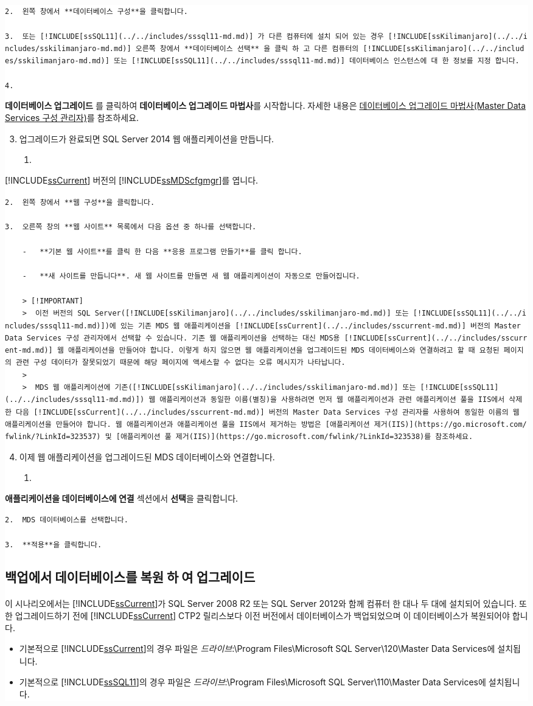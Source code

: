     2.  왼쪽 창에서 **데이터베이스 구성**을 클릭합니다.  
  
    3.  또는 [!INCLUDE[ssSQL11](../../includes/sssql11-md.md)] 가 다른 컴퓨터에 설치 되어 있는 경우 [!INCLUDE[ssKilimanjaro](../../includes/sskilimanjaro-md.md)] 오른쪽 창에서 **데이터베이스 선택** 을 클릭 하 고 다른 컴퓨터의 [!INCLUDE[ssKilimanjaro](../../includes/sskilimanjaro-md.md)] 또는 [!INCLUDE[ssSQL11](../../includes/sssql11-md.md)] 데이터베이스 인스턴스에 대 한 정보를 지정 합니다.  
  
    4.  
  **데이터베이스 업그레이드** 를 클릭하여 **데이터베이스 업그레이드 마법사**를 시작합니다. 자세한 내용은 [데이터베이스 업그레이드 마법사&#40;Master Data Services 구성 관리자&#41;](../../master-data-services/upgrade-database-wizard-master-data-services-configuration-manager.md)를 참조하세요.  
  
3.  업그레이드가 완료되면 SQL Server 2014 웹 애플리케이션을 만듭니다.  
  
    1.  
  [!INCLUDE[ssCurrent](../../includes/sscurrent-md.md)] 버전의 [!INCLUDE[ssMDScfgmgr](../../includes/ssmdscfgmgr-md.md)]를 엽니다.  
  
    2.  왼쪽 창에서 **웹 구성**을 클릭합니다.  
  
    3.  오른쪽 창의 **웹 사이트** 목록에서 다음 옵션 중 하나를 선택합니다.  
  
        -   **기본 웹 사이트**를 클릭 한 다음 **응용 프로그램 만들기**를 클릭 합니다.  
  
        -   **새 사이트를 만듭니다**. 새 웹 사이트를 만들면 새 웹 애플리케이션이 자동으로 만들어집니다.  
  
        > [!IMPORTANT]  
        >  이전 버전의 SQL Server([!INCLUDE[ssKilimanjaro](../../includes/sskilimanjaro-md.md)] 또는 [!INCLUDE[ssSQL11](../../includes/sssql11-md.md)])에 있는 기존 MDS 웹 애플리케이션을 [!INCLUDE[ssCurrent](../../includes/sscurrent-md.md)] 버전의 Master Data Services 구성 관리자에서 선택할 수 있습니다. 기존 웹 애플리케이션을 선택하는 대신 MDS용 [!INCLUDE[ssCurrent](../../includes/sscurrent-md.md)] 웹 애플리케이션을 만들어야 합니다. 이렇게 하지 않으면 웹 애플리케이션을 업그레이드된 MDS 데이터베이스와 연결하려고 할 때 요청된 페이지의 관련 구성 데이터가 잘못되었기 때문에 해당 페이지에 액세스할 수 없다는 오류 메시지가 나타납니다.  
        >   
        >  MDS 웹 애플리케이션에 기존([!INCLUDE[ssKilimanjaro](../../includes/sskilimanjaro-md.md)] 또는 [!INCLUDE[ssSQL11](../../includes/sssql11-md.md)]) 웹 애플리케이션과 동일한 이름(별칭)을 사용하려면 먼저 웹 애플리케이션과 관련 애플리케이션 풀을 IIS에서 삭제한 다음 [!INCLUDE[ssCurrent](../../includes/sscurrent-md.md)] 버전의 Master Data Services 구성 관리자를 사용하여 동일한 이름의 웹 애플리케이션을 만들어야 합니다. 웹 애플리케이션과 애플리케이션 풀을 IIS에서 제거하는 방법은 [애플리케이션 제거(IIS)](https://go.microsoft.com/fwlink/?LinkId=323537) 및 [애플리케이션 풀 제거(IIS)](https://go.microsoft.com/fwlink/?LinkId=323538)를 참조하세요.  
  
4.  이제 웹 애플리케이션을 업그레이드된 MDS 데이터베이스와 연결합니다.  
  
    1.  
  **애플리케이션을 데이터베이스에 연결** 섹션에서 **선택**을 클릭합니다.  
  
    2.  MDS 데이터베이스를 선택합니다.  
  
    3.  **적용**을 클릭합니다.  
  
##  <a name="restore"></a>백업에서 데이터베이스를 복원 하 여 업그레이드  
 이 시나리오에서는 [!INCLUDE[ssCurrent](../../includes/sscurrent-md.md)]가 SQL Server 2008 R2 또는 SQL Server 2012와 함께 컴퓨터 한 대나 두 대에 설치되어 있습니다. 또한 업그레이드하기 전에 [!INCLUDE[ssCurrent](../../includes/sscurrent-md.md)] CTP2 릴리스보다 이전 버전에서 데이터베이스가 백업되었으며 이 데이터베이스가 복원되어야 합니다.  
  
-   기본적으로 [!INCLUDE[ssCurrent](../../includes/sscurrent-md.md)]의 경우 파일은 *드라이브*:\Program Files\Microsoft SQL Server\120\Master Data Services에 설치됩니다.  
  
-   기본적으로 [!INCLUDE[ssSQL11](../../includes/sssql11-md.md)]의 경우 파일은 *드라이브*:\Program Files\Microsoft SQL Server\110\Master Data Services에 설치됩니다.  
  